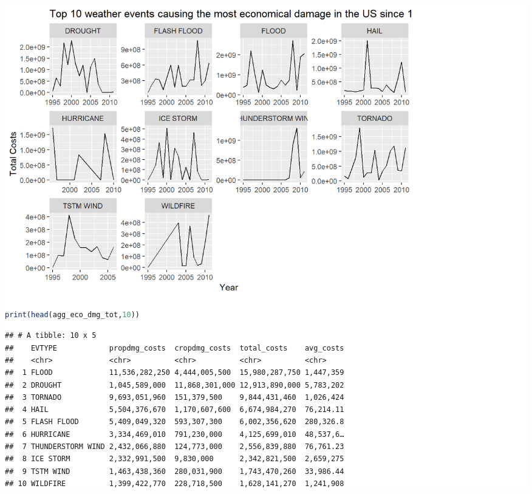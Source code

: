 <img src="Reproducible_research_-_week_4_-_NOAA_storm_data_analysis_files/figure-html/top 10 events economical damage-1.png" width="672" />

```r
print(head(agg_eco_dmg_tot,10))
```

```
## # A tibble: 10 x 5
##    EVTYPE            propdmg_costs  cropdmg_costs  total_costs    avg_costs
##    <chr>             <chr>          <chr>          <chr>          <chr>    
##  1 FLOOD             11,536,282,250 4,444,005,500  15,980,287,750 1,447,359
##  2 DROUGHT           1,045,589,000  11,868,301,000 12,913,890,000 5,783,202
##  3 TORNADO           9,693,051,960  151,379,500    9,844,431,460  1,026,424
##  4 HAIL              5,504,376,670  1,170,607,600  6,674,984,270  76,214.11
##  5 FLASH FLOOD       5,409,049,320  593,307,300    6,002,356,620  280,326.8
##  6 HURRICANE         3,334,469,010  791,230,000    4,125,699,010  48,537,6…
##  7 THUNDERSTORM WIND 2,432,066,880  124,773,000    2,556,839,880  76,761.23
##  8 ICE STORM         2,332,991,500  9,830,000      2,342,821,500  2,659,275
##  9 TSTM WIND         1,463,438,360  280,031,900    1,743,470,260  33,986.44
## 10 WILDFIRE          1,399,422,770  228,718,500    1,628,141,270  1,241,908
```
